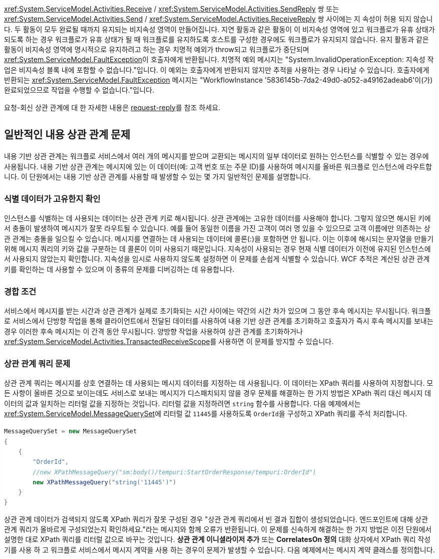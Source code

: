  <xref:System.ServiceModel.Activities.Receive> / <xref:System.ServiceModel.Activities.SendReply> 쌍 또는 <xref:System.ServiceModel.Activities.Send> / <xref:System.ServiceModel.Activities.ReceiveReply> 쌍 사이에는 지 속성이 허용 되지 않습니다. 두 활동이 모두 완료될 때까지 유지되는 비지속성 영역이 만들어집니다. 지연 활동과 같은 활동이 이 비지속성 영역에 있고 워크플로가 유휴 상태가 되도록 하는 경우 워크플로가 유휴 상태가 될 때 워크플로를 유지하도록 호스트를 구성한 경우에도 워크플로가 유지되지 않습니다. 유지 활동과 같은 활동이 비지속성 영역에 명시적으로 유지하려고 하는 경우 치명적 예외가 throw되고 워크플로가 중단되며 <xref:System.ServiceModel.FaultException>이 호출자에게 반환됩니다. 치명적 예외 메시지는 "System.InvalidOperationException: 지속성 작업은 비지속성 블록 내에 포함할 수 없습니다."입니다. 이 예외는 호출자에게 반환되지 않지만 추적을 사용하는 경우 나타날 수 있습니다. 호출자에게 반환되는 <xref:System.ServiceModel.FaultException> 메시지는 "WorkflowInstance '5836145b-7da2-49d0-a052-a49162adeab6'이(가) 완료되었으므로 작업을 수행할 수 없습니다."입니다.

 요청-회신 상관 관계에 대 한 자세한 내용은 [request-reply](request-reply-correlation.md)를 참조 하세요.

## <a name="common-content-correlation-issues"></a>일반적인 내용 상관 관계 문제

 내용 기반 상관 관계는 워크플로 서비스에서 여러 개의 메시지를 받으며 교환되는 메시지의 일부 데이터로 원하는 인스턴스를 식별할 수 있는 경우에 사용됩니다. 내용 기반 상관 관계는 메시지에 있는 이 데이터(예: 고객 번호 또는 주문 ID)를 사용하여 메시지를 올바른 워크플로 인스턴스에 라우트합니다. 이 단원에서는 내용 기반 상관 관계를 사용할 때 발생할 수 있는 몇 가지 일반적인 문제를 설명합니다.

### <a name="ensure-the-identifying-data-is-unique"></a>식별 데이터가 고유한지 확인

 인스턴스를 식별하는 데 사용되는 데이터는 상관 관계 키로 해시됩니다. 상관 관계에는 고유한 데이터를 사용해야 합니다. 그렇지 않으면 해시된 키에서 충돌이 발생하여 메시지가 잘못 라우트될 수 있습니다. 예를 들어 동일한 이름을 가진 고객이 여러 명 있을 수 있으므로 고객 이름에만 의존하는 상관 관계는 충돌을 일으킬 수 있습니다. 메시지를 연결하는 데 사용되는 데이터에 콜론(:)을 포함하면 안 됩니다. 이는 이후에 해시되는 문자열을 만들기 위해 메시지 쿼리의 키와 값을 구분하는 데 콜론이 이미 사용되기 때문입니다. 지속성이 사용되는 경우 현재 식별 데이터가 이전에 유지된 인스턴스에서 사용되지 않았는지 확인합니다. 지속성을 임시로 사용하지 않도록 설정하면 이 문제를 손쉽게 식별할 수 있습니다. WCF 추적은 계산된 상관 관계 키를 확인하는 데 사용할 수 있으며 이 종류의 문제를 디버깅하는 데 유용합니다.

### <a name="race-conditions"></a>경합 조건

 서비스에서 메시지를 받는 시간과 상관 관계가 실제로 초기화되는 시간 사이에는 약간의 시간 차가 있으며 그 동안 후속 메시지는 무시됩니다. 워크플로 서비스에서 단방향 작업을 통해 클라이언트에서 전달된 데이터를 사용하여 내용 기반 상관 관계를 초기화하고 호출자가 즉시 후속 메시지를 보내는 경우 이러한 후속 메시지는 이 간격 동안 무시됩니다. 양방향 작업을 사용하여 상관 관계를 초기화하거나 <xref:System.ServiceModel.Activities.TransactedReceiveScope>를 사용하면 이 문제를 방지할 수 있습니다.

### <a name="correlation-query-issues"></a>상관 관계 쿼리 문제

 상관 관계 쿼리는 메시지를 상호 연결하는 데 사용되는 메시지 데이터를 지정하는 데 사용됩니다. 이 데이터는 XPath 쿼리를 사용하여 지정합니다. 모든 사항이 올바른 것으로 보이는데도 서비스로 보내는 메시지가 디스패치되지 않을 경우 문제를 해결하는 한 가지 방법은 XPath 쿼리 대신 메시지 데이터의 값과 일치하는 리터럴 값을 지정하는 것입니다. 리터럴 값을 지정하려면 `string` 함수를 사용합니다. 다음 예제에서는 <xref:System.ServiceModel.MessageQuerySet>에 리터럴 값 `11445`를 사용하도록 `OrderId`을 구성하고 XPath 쿼리를 주석 처리합니다.

```csharp
MessageQuerySet = new MessageQuerySet
{
    {
        "OrderId",
        //new XPathMessageQuery("sm:body()/tempuri:StartOrderResponse/tempuri:OrderId")
        new XPathMessageQuery("string('11445')")
    }
}
```

 상관 관계 데이터가 검색되지 않도록 XPath 쿼리가 잘못 구성된 경우 "상관 관계 쿼리에서 빈 결과 집합이 생성되었습니다. 엔드포인트에 대해 상관 관계 쿼리가 올바르게 구성되었는지 확인하세요."라는 메시지와 함께 오류가 반환됩니다. 이 문제를 신속하게 해결하는 한 가지 방법은 이전 단원에서 설명한 대로 XPath 쿼리를 리터럴 값으로 바꾸는 것입니다. **상관 관계 이니셜라이저 추가** 또는 **CorrelatesOn 정의** 대화 상자에서 XPath 쿼리 작성기를 사용 하 고 워크플로 서비스에서 메시지 계약을 사용 하는 경우이 문제가 발생할 수 있습니다. 다음 예제에서는 메시지 계약 클래스를 정의합니다.
